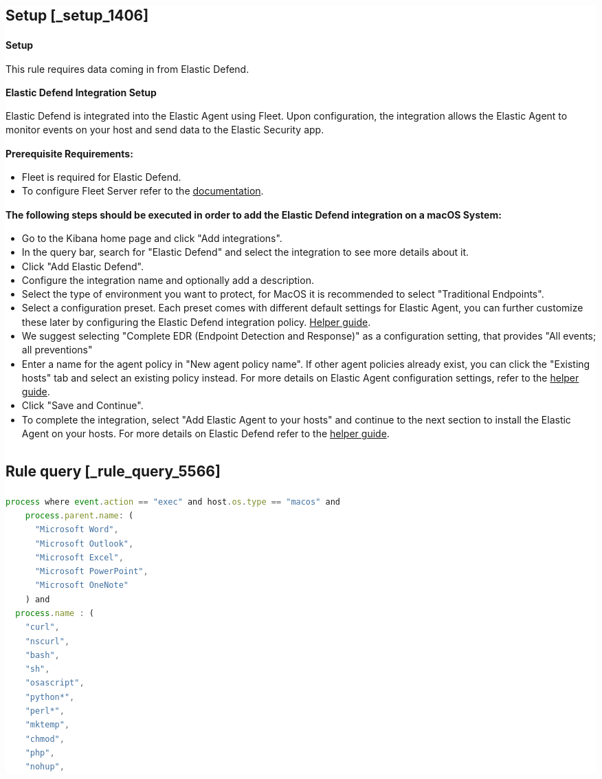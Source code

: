 
## Setup [_setup_1406]

**Setup**

This rule requires data coming in from Elastic Defend.

**Elastic Defend Integration Setup**

Elastic Defend is integrated into the Elastic Agent using Fleet. Upon configuration, the integration allows the Elastic Agent to monitor events on your host and send data to the Elastic Security app.

**Prerequisite Requirements:**

* Fleet is required for Elastic Defend.
* To configure Fleet Server refer to the [documentation](docs-content://reference/ingestion-tools/fleet/fleet-server.md).

**The following steps should be executed in order to add the Elastic Defend integration on a macOS System:**

* Go to the Kibana home page and click "Add integrations".
* In the query bar, search for "Elastic Defend" and select the integration to see more details about it.
* Click "Add Elastic Defend".
* Configure the integration name and optionally add a description.
* Select the type of environment you want to protect, for MacOS it is recommended to select "Traditional Endpoints".
* Select a configuration preset. Each preset comes with different default settings for Elastic Agent, you can further customize these later by configuring the Elastic Defend integration policy. [Helper guide](docs-content://solutions/security/configure-elastic-defend/configure-an-integration-policy-for-elastic-defend.md).
* We suggest selecting "Complete EDR (Endpoint Detection and Response)" as a configuration setting, that provides "All events; all preventions"
* Enter a name for the agent policy in "New agent policy name". If other agent policies already exist, you can click the "Existing hosts" tab and select an existing policy instead. For more details on Elastic Agent configuration settings, refer to the [helper guide](docs-content://reference/ingestion-tools/fleet/agent-policy.md).
* Click "Save and Continue".
* To complete the integration, select "Add Elastic Agent to your hosts" and continue to the next section to install the Elastic Agent on your hosts. For more details on Elastic Defend refer to the [helper guide](docs-content://solutions/security/configure-elastic-defend/install-elastic-defend.md).


## Rule query [_rule_query_5566]

```js
process where event.action == "exec" and host.os.type == "macos" and
    process.parent.name: (
      "Microsoft Word",
      "Microsoft Outlook",
      "Microsoft Excel",
      "Microsoft PowerPoint",
      "Microsoft OneNote"
    ) and
  process.name : (
    "curl",
    "nscurl",
    "bash",
    "sh",
    "osascript",
    "python*",
    "perl*",
    "mktemp",
    "chmod",
    "php",
    "nohup",
```